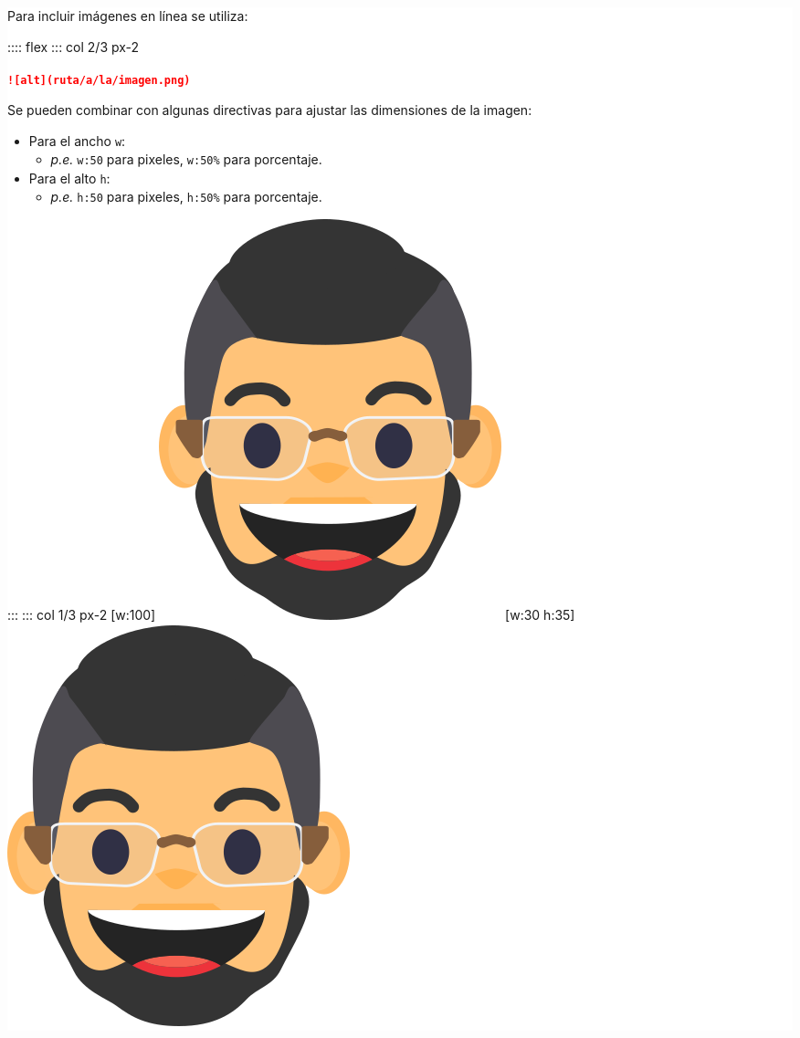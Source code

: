 Para incluir imágenes en línea se utiliza:

:::: flex
::: col 2/3 px-2

```md
![alt](ruta/a/la/imagen.png)
```

Se pueden combinar con algunas directivas para ajustar las dimensiones de la imagen:

- Para el ancho `w`:
  - _p.e._ `w:50` para pixeles, `w:50%` para porcentaje.
- Para el alto `h`:
  - _p.e._ `h:50` para pixeles, `h:50%` para porcentaje.

:::
::: col 1/3 px-2
[w:100] ![w:100](../src/assets/avatar.png)
[w:30 h:35] ![w:30 h:35](../src/assets/avatar.png)